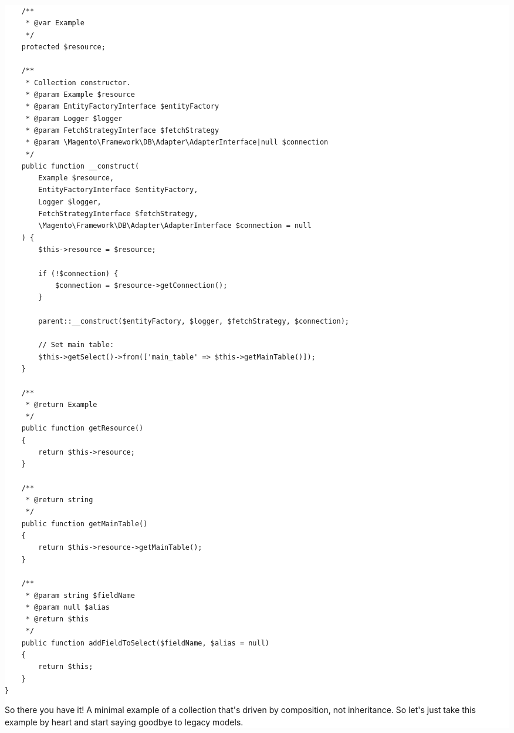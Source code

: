         /**
         * @var Example
         */
        protected $resource;
    
        /**
         * Collection constructor.
         * @param Example $resource
         * @param EntityFactoryInterface $entityFactory
         * @param Logger $logger
         * @param FetchStrategyInterface $fetchStrategy
         * @param \Magento\Framework\DB\Adapter\AdapterInterface|null $connection
         */
        public function __construct(
            Example $resource,
            EntityFactoryInterface $entityFactory,
            Logger $logger,
            FetchStrategyInterface $fetchStrategy,
            \Magento\Framework\DB\Adapter\AdapterInterface $connection = null
        ) {
            $this->resource = $resource;
    
            if (!$connection) {
                $connection = $resource->getConnection();
            }
            
            parent::__construct($entityFactory, $logger, $fetchStrategy, $connection);
    
            // Set main table:
            $this->getSelect()->from(['main_table' => $this->getMainTable()]);
        }
    
        /**
         * @return Example
         */
        public function getResource()
        {
            return $this->resource;
        }
    
        /**
         * @return string
         */
        public function getMainTable()
        {
            return $this->resource->getMainTable();
        }
    
        /**
         * @param string $fieldName
         * @param null $alias
         * @return $this
         */
        public function addFieldToSelect($fieldName, $alias = null)
        {
            return $this;
        }
    }

So there you have it! A minimal example of a collection that's driven by composition, not inheritance. So let's just take this example by heart and start saying goodbye to legacy models.